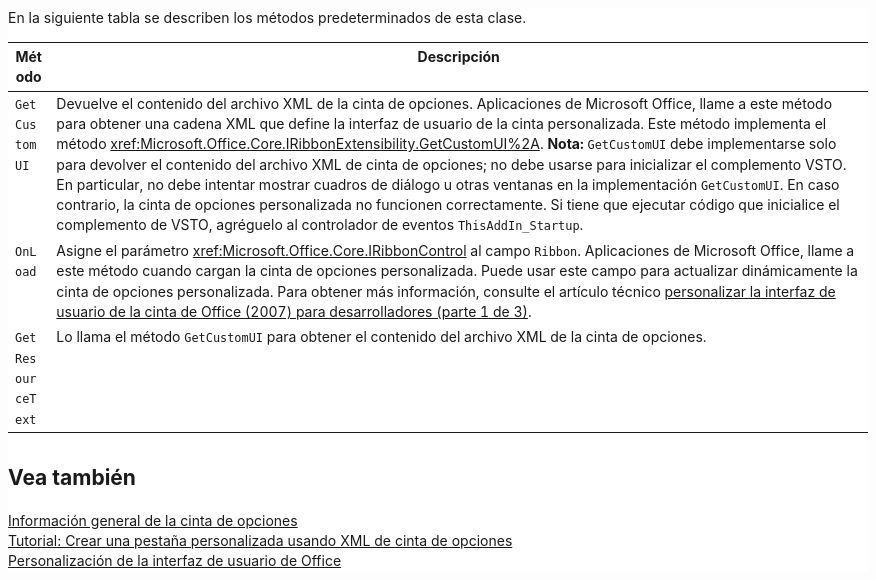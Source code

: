  En la siguiente tabla se describen los métodos predeterminados de esta clase.  
  
|Método|Descripción|  
|------------|-----------------|  
|`GetCustomUI`|Devuelve el contenido del archivo XML de la cinta de opciones. Aplicaciones de Microsoft Office, llame a este método para obtener una cadena XML que define la interfaz de usuario de la cinta personalizada. Este método implementa el método <xref:Microsoft.Office.Core.IRibbonExtensibility.GetCustomUI%2A>. **Nota:** `GetCustomUI` debe implementarse solo para devolver el contenido del archivo XML de cinta de opciones; no debe usarse para inicializar el complemento VSTO. En particular, no debe intentar mostrar cuadros de diálogo u otras ventanas en la implementación `GetCustomUI`. En caso contrario, la cinta de opciones personalizada no funcionen correctamente. Si tiene que ejecutar código que inicialice el complemento de VSTO, agréguelo al controlador de eventos `ThisAddIn_Startup`.|  
|`OnLoad`|Asigne el parámetro <xref:Microsoft.Office.Core.IRibbonControl> al campo `Ribbon`. Aplicaciones de Microsoft Office, llame a este método cuando cargan la cinta de opciones personalizada. Puede usar este campo para actualizar dinámicamente la cinta de opciones personalizada. Para obtener más información, consulte el artículo técnico [personalizar la interfaz de usuario de la cinta de Office (2007) para desarrolladores (parte 1 de 3)](/previous-versions/office/developer/office-2007/aa338202(v=office.12)).|  
|`GetResourceText`|Lo llama el método `GetCustomUI` para obtener el contenido del archivo XML de la cinta de opciones.|  
  
## <a name="see-also"></a>Vea también  
 [Información general de la cinta de opciones](../vsto/ribbon-overview.md)   
 [Tutorial: Crear una pestaña personalizada usando XML de cinta de opciones](../vsto/walkthrough-creating-a-custom-tab-by-using-ribbon-xml.md)   
 [Personalización de la interfaz de usuario de Office](../vsto/office-ui-customization.md)  
  
  